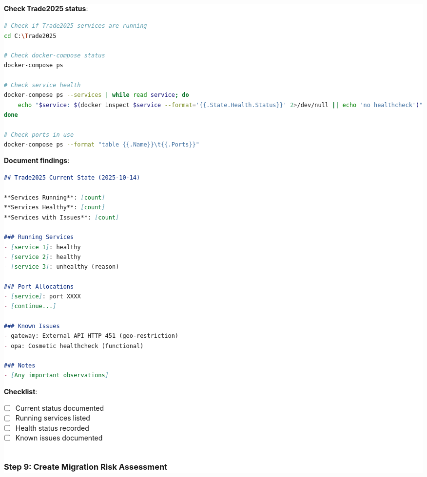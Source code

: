 **Check Trade2025 status**:

```bash
# Check if Trade2025 services are running
cd C:\Trade2025

# Check docker-compose status
docker-compose ps

# Check service health
docker-compose ps --services | while read service; do
    echo "$service: $(docker inspect $service --format='{{.State.Health.Status}}' 2>/dev/null || echo 'no healthcheck')"
done

# Check ports in use
docker-compose ps --format "table {{.Name}}\t{{.Ports}}"
```

**Document findings**:

```markdown
## Trade2025 Current State (2025-10-14)

**Services Running**: [count]
**Services Healthy**: [count]
**Services with Issues**: [count]

### Running Services
- [service 1]: healthy
- [service 2]: healthy
- [service 3]: unhealthy (reason)

### Port Allocations
- [service]: port XXXX
- [continue...]

### Known Issues
- gateway: External API HTTP 451 (geo-restriction)
- opa: Cosmetic healthcheck (functional)

### Notes
- [Any important observations]
```

**Checklist**:
- [ ] Current status documented
- [ ] Running services listed
- [ ] Health status recorded
- [ ] Known issues documented

---

### Step 9: Create Migration Risk Assessment
